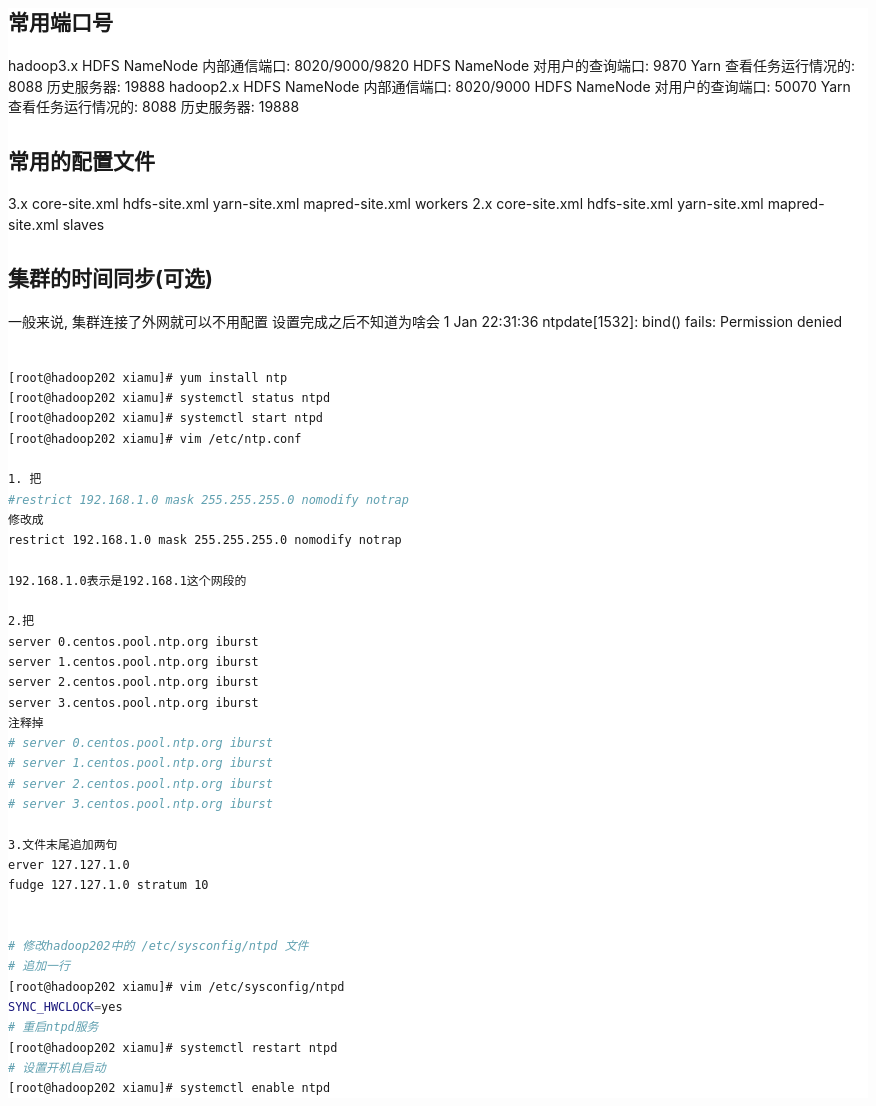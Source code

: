 ## 常用端口号

hadoop3.x
HDFS NameNode 内部通信端口: 8020/9000/9820
HDFS NameNode 对用户的查询端口: 9870
Yarn 查看任务运行情况的: 8088
历史服务器: 19888
hadoop2.x
HDFS NameNode 内部通信端口: 8020/9000
HDFS NameNode 对用户的查询端口: 50070
Yarn 查看任务运行情况的: 8088
历史服务器: 19888

## 常用的配置文件

3.x core-site.xml hdfs-site.xml yarn-site.xml mapred-site.xml workers
2.x core-site.xml hdfs-site.xml yarn-site.xml mapred-site.xml slaves

## 集群的时间同步(可选)

一般来说, 集群连接了外网就可以不用配置
设置完成之后不知道为啥会 1 Jan 22:31:36 ntpdate[1532]: bind() fails: Permission denied

```bash

[root@hadoop202 xiamu]# yum install ntp
[root@hadoop202 xiamu]# systemctl status ntpd
[root@hadoop202 xiamu]# systemctl start ntpd
[root@hadoop202 xiamu]# vim /etc/ntp.conf

1. 把
#restrict 192.168.1.0 mask 255.255.255.0 nomodify notrap
修改成
restrict 192.168.1.0 mask 255.255.255.0 nomodify notrap

192.168.1.0表示是192.168.1这个网段的

2.把
server 0.centos.pool.ntp.org iburst
server 1.centos.pool.ntp.org iburst
server 2.centos.pool.ntp.org iburst
server 3.centos.pool.ntp.org iburst
注释掉
# server 0.centos.pool.ntp.org iburst
# server 1.centos.pool.ntp.org iburst
# server 2.centos.pool.ntp.org iburst
# server 3.centos.pool.ntp.org iburst

3.文件末尾追加两句
erver 127.127.1.0
fudge 127.127.1.0 stratum 10


# 修改hadoop202中的 /etc/sysconfig/ntpd 文件
# 追加一行
[root@hadoop202 xiamu]# vim /etc/sysconfig/ntpd
SYNC_HWCLOCK=yes
# 重启ntpd服务
[root@hadoop202 xiamu]# systemctl restart ntpd
# 设置开机自启动
[root@hadoop202 xiamu]# systemctl enable ntpd


```